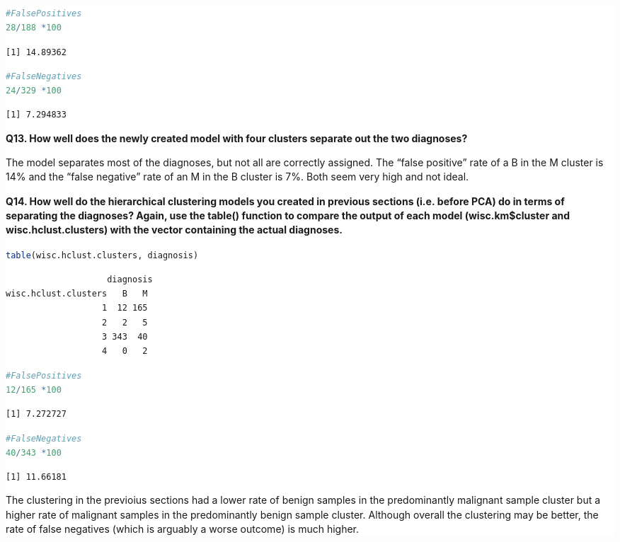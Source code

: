 ``` r
#FalsePositives
28/188 *100
```

    [1] 14.89362

``` r
#FalseNegatives
24/329 *100
```

    [1] 7.294833

**Q13. How well does the newly created model with four clusters separate
out the two diagnoses?**

The model separates most of the diagnoses, but not all are correctly
assigned. The “false positive” rate of a B in the M cluster is 14% and
the “false negative” rate of an M in the B cluster is 7%. Both seem very
high and not ideal.

**Q14. How well do the hierarchical clustering models you created in
previous sections (i.e. before PCA) do in terms of separating the
diagnoses? Again, use the table() function to compare the output of each
model (wisc.km\$cluster and wisc.hclust.clusters) with the vector
containing the actual diagnoses.**

``` r
table(wisc.hclust.clusters, diagnosis)
```

                        diagnosis
    wisc.hclust.clusters   B   M
                       1  12 165
                       2   2   5
                       3 343  40
                       4   0   2

``` r
#FalsePositives
12/165 *100
```

    [1] 7.272727

``` r
#FalseNegatives
40/343 *100
```

    [1] 11.66181

The clustering in the previoius sections had a lower rate of benign
samples in the predominantly malignant sample cluster but a higher rate
of malignant samples in the predominantly benign sample cluster.
Although overall the clustering may be better, the rate of false
negatives (which is arguably a worse outcome) is much higher.
